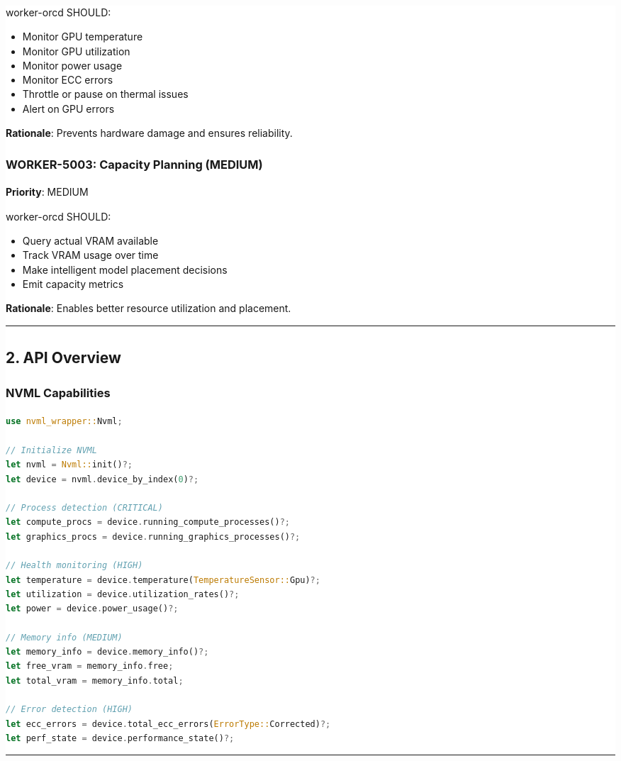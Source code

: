 worker-orcd SHOULD:
- Monitor GPU temperature
- Monitor GPU utilization
- Monitor power usage
- Monitor ECC errors
- Throttle or pause on thermal issues
- Alert on GPU errors

**Rationale**: Prevents hardware damage and ensures reliability.

### WORKER-5003: Capacity Planning (MEDIUM)

**Priority**: MEDIUM

worker-orcd SHOULD:
- Query actual VRAM available
- Track VRAM usage over time
- Make intelligent model placement decisions
- Emit capacity metrics

**Rationale**: Enables better resource utilization and placement.

---

## 2. API Overview

### NVML Capabilities

```rust
use nvml_wrapper::Nvml;

// Initialize NVML
let nvml = Nvml::init()?;
let device = nvml.device_by_index(0)?;

// Process detection (CRITICAL)
let compute_procs = device.running_compute_processes()?;
let graphics_procs = device.running_graphics_processes()?;

// Health monitoring (HIGH)
let temperature = device.temperature(TemperatureSensor::Gpu)?;
let utilization = device.utilization_rates()?;
let power = device.power_usage()?;

// Memory info (MEDIUM)
let memory_info = device.memory_info()?;
let free_vram = memory_info.free;
let total_vram = memory_info.total;

// Error detection (HIGH)
let ecc_errors = device.total_ecc_errors(ErrorType::Corrected)?;
let perf_state = device.performance_state()?;
```

---